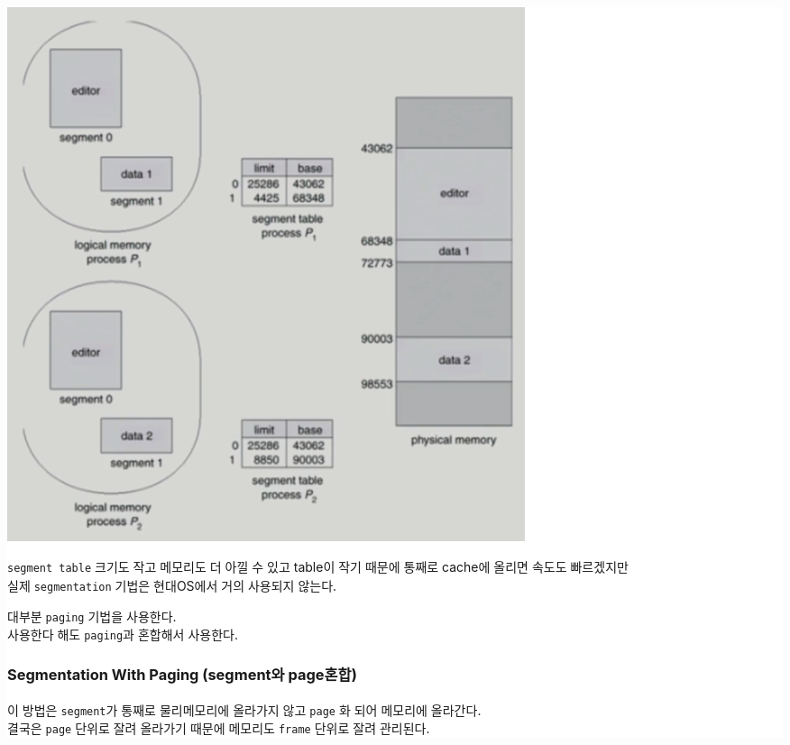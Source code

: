 ![os_10_21](/assets/OS/OS_10_21.png)

`segment table` 크기도 작고 메모리도 더 아낄 수 있고 table이 작기 때문에 통째로 cache에 올리면 속도도 빠르겠지만  
실제 `segmentation` 기법은 현대OS에서 거의 사용되지 않는다.  

대부분 `paging` 기법을 사용한다.  
사용한다 해도 `paging`과 혼합해서 사용한다.

### Segmentation With Paging (segment와 page혼합)

이 방법은 `segment`가 통째로 물리메모리에 올라가지 않고 `page` 화 되어 메모리에 올라간다.  
결국은 `page` 단위로 잘려 올라가기 때문에 메모리도 `frame` 단위로 잘려 관리된다.  
